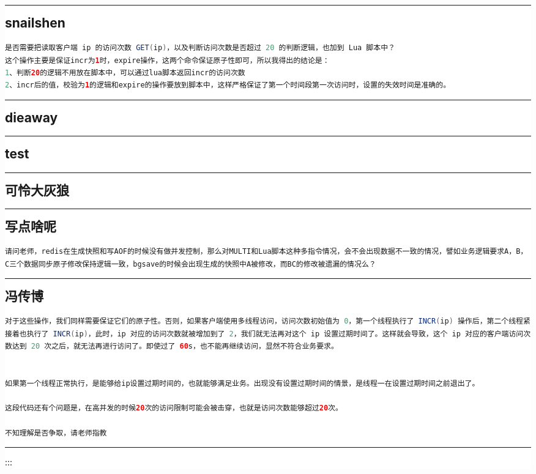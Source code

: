 
 ----- 
<a style='font-size:1.5em;font-weight:bold'>snailshen</a> 


 ```java 
是否需要把读取客户端 ip 的访问次数 GET(ip)，以及判断访问次数是否超过 20 的判断逻辑，也加到 Lua 脚本中？
这个操作主要是保证incr为1时，expire操作，这两个命令保证原子性即可，所以我得出的结论是：
1、判断20的逻辑不用放在脚本中，可以通过lua脚本返回incr的访问次数
2、incr后的值，校验为1的逻辑和expire的操作要放到脚本中，这样严格保证了第一个时间段第一次访问时，设置的失效时间是准确的。

```

 ----- 
<a style='font-size:1.5em;font-weight:bold'>dieaway</a> 



 ----- 
<a style='font-size:1.5em;font-weight:bold'>test</a> 



 ----- 
<a style='font-size:1.5em;font-weight:bold'>可怜大灰狼</a> 



 ----- 
<a style='font-size:1.5em;font-weight:bold'>写点啥呢</a> 


 ```java 
请问老师，redis在生成快照和写AOF的时候没有做并发控制，那么对MULTI和Lua脚本这种多指令情况，会不会出现数据不一致的情况，譬如业务逻辑要求A，B，C三个数据同步原子修改保持逻辑一致，bgsave的时候会出现生成的快照中A被修改，而BC的修改被遗漏的情况么？
```

 ----- 
<a style='font-size:1.5em;font-weight:bold'>冯传博</a> 


 ```java 
对于这些操作，我们同样需要保证它们的原子性。否则，如果客户端使用多线程访问，访问次数初始值为 0，第一个线程执行了 INCR(ip) 操作后，第二个线程紧接着也执行了 INCR(ip)，此时，ip 对应的访问次数就被增加到了 2，我们就无法再对这个 ip 设置过期时间了。这样就会导致，这个 ip 对应的客户端访问次数达到 20 次之后，就无法再进行访问了。即使过了 60s，也不能再继续访问，显然不符合业务要求。


如果第一个线程正常执行，是能够给ip设置过期时间的，也就能够满足业务。出现没有设置过期时间的情景，是线程一在设置过期时间之前退出了。

这段代码还有个问题是，在高并发的时候20次的访问限制可能会被击穿，也就是访问次数能够超过20次。

不知理解是否争取，请老师指教
```

 ----- 
:::